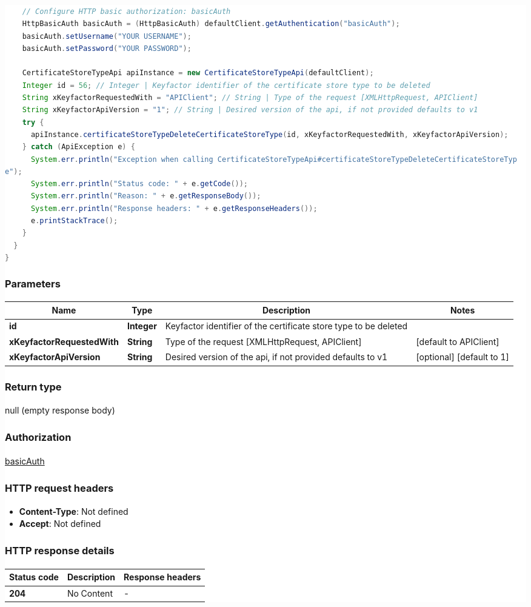 ```java
    // Configure HTTP basic authorization: basicAuth
    HttpBasicAuth basicAuth = (HttpBasicAuth) defaultClient.getAuthentication("basicAuth");
    basicAuth.setUsername("YOUR USERNAME");
    basicAuth.setPassword("YOUR PASSWORD");

    CertificateStoreTypeApi apiInstance = new CertificateStoreTypeApi(defaultClient);
    Integer id = 56; // Integer | Keyfactor identifier of the certificate store type to be deleted
    String xKeyfactorRequestedWith = "APIClient"; // String | Type of the request [XMLHttpRequest, APIClient]
    String xKeyfactorApiVersion = "1"; // String | Desired version of the api, if not provided defaults to v1
    try {
      apiInstance.certificateStoreTypeDeleteCertificateStoreType(id, xKeyfactorRequestedWith, xKeyfactorApiVersion);
    } catch (ApiException e) {
      System.err.println("Exception when calling CertificateStoreTypeApi#certificateStoreTypeDeleteCertificateStoreType");
      System.err.println("Status code: " + e.getCode());
      System.err.println("Reason: " + e.getResponseBody());
      System.err.println("Response headers: " + e.getResponseHeaders());
      e.printStackTrace();
    }
  }
}
```

### Parameters

| Name | Type | Description  | Notes |
|------------- | ------------- | ------------- | -------------|
| **id** | **Integer**| Keyfactor identifier of the certificate store type to be deleted | |
| **xKeyfactorRequestedWith** | **String**| Type of the request [XMLHttpRequest, APIClient] | [default to APIClient] |
| **xKeyfactorApiVersion** | **String**| Desired version of the api, if not provided defaults to v1 | [optional] [default to 1] |

### Return type

null (empty response body)

### Authorization

[basicAuth](../README.md#basicAuth)

### HTTP request headers

 - **Content-Type**: Not defined
 - **Accept**: Not defined

### HTTP response details
| Status code | Description | Response headers |
|-------------|-------------|------------------|
| **204** | No Content |  -  |
